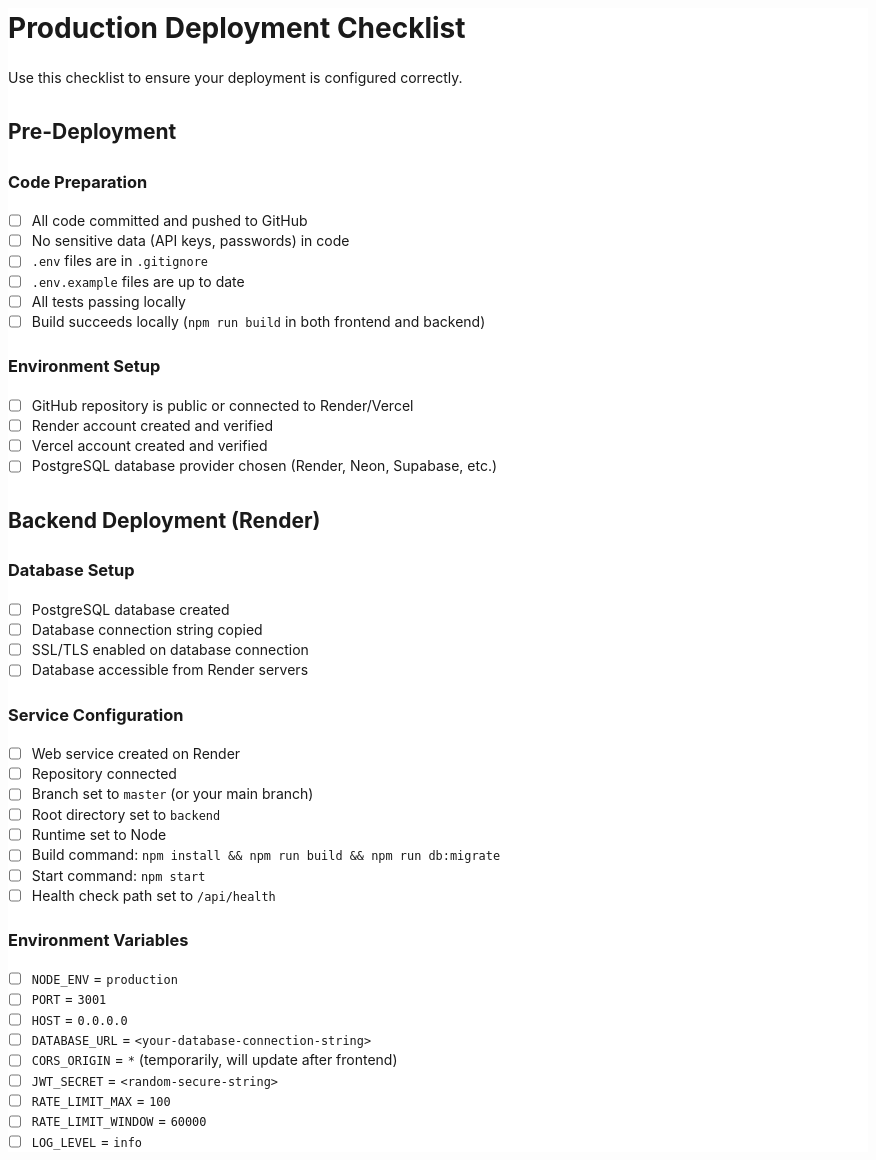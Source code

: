 # Production Deployment Checklist

Use this checklist to ensure your deployment is configured correctly.

## Pre-Deployment

### Code Preparation
- [ ] All code committed and pushed to GitHub
- [ ] No sensitive data (API keys, passwords) in code
- [ ] `.env` files are in `.gitignore`
- [ ] `.env.example` files are up to date
- [ ] All tests passing locally
- [ ] Build succeeds locally (`npm run build` in both frontend and backend)

### Environment Setup
- [ ] GitHub repository is public or connected to Render/Vercel
- [ ] Render account created and verified
- [ ] Vercel account created and verified
- [ ] PostgreSQL database provider chosen (Render, Neon, Supabase, etc.)

## Backend Deployment (Render)

### Database Setup
- [ ] PostgreSQL database created
- [ ] Database connection string copied
- [ ] SSL/TLS enabled on database connection
- [ ] Database accessible from Render servers

### Service Configuration
- [ ] Web service created on Render
- [ ] Repository connected
- [ ] Branch set to `master` (or your main branch)
- [ ] Root directory set to `backend`
- [ ] Runtime set to Node
- [ ] Build command: `npm install && npm run build && npm run db:migrate`
- [ ] Start command: `npm start`
- [ ] Health check path set to `/api/health`

### Environment Variables
- [ ] `NODE_ENV` = `production`
- [ ] `PORT` = `3001`
- [ ] `HOST` = `0.0.0.0`
- [ ] `DATABASE_URL` = `<your-database-connection-string>`
- [ ] `CORS_ORIGIN` = `*` (temporarily, will update after frontend)
- [ ] `JWT_SECRET` = `<random-secure-string>`
- [ ] `RATE_LIMIT_MAX` = `100`
- [ ] `RATE_LIMIT_WINDOW` = `60000`
- [ ] `LOG_LEVEL` = `info`
